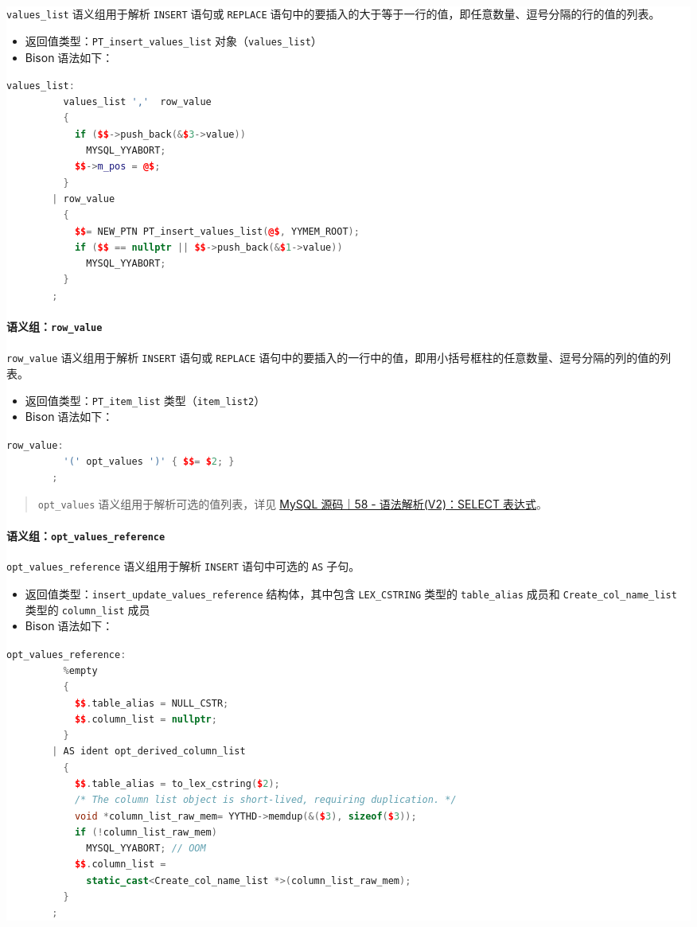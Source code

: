 `values_list` 语义组用于解析 `INSERT` 语句或 `REPLACE` 语句中的要插入的大于等于一行的值，即任意数量、逗号分隔的行的值的列表。

- 返回值类型：`PT_insert_values_list` 对象（`values_list`）
- Bison 语法如下：

```C++
values_list:
          values_list ','  row_value
          {
            if ($$->push_back(&$3->value))
              MYSQL_YYABORT;
            $$->m_pos = @$;
          }
        | row_value
          {
            $$= NEW_PTN PT_insert_values_list(@$, YYMEM_ROOT);
            if ($$ == nullptr || $$->push_back(&$1->value))
              MYSQL_YYABORT;
          }
        ;
```

#### 语义组：`row_value`

`row_value` 语义组用于解析 `INSERT` 语句或 `REPLACE` 语句中的要插入的一行中的值，即用小括号框柱的任意数量、逗号分隔的列的值的列表。

- 返回值类型：`PT_item_list` 类型（`item_list2`）
- Bison 语法如下：

```C++
row_value:
          '(' opt_values ')' { $$= $2; }
        ;
```

> `opt_values` 语义组用于解析可选的值列表，详见 [MySQL 源码｜58 - 语法解析(V2)：SELECT 表达式](https://zhuanlan.zhihu.com/p/716212004)。

#### 语义组：`opt_values_reference`

`opt_values_reference` 语义组用于解析 `INSERT` 语句中可选的 `AS` 子句。

- 返回值类型：`insert_update_values_reference` 结构体，其中包含 `LEX_CSTRING` 类型的 `table_alias` 成员和 `Create_col_name_list` 类型的 `column_list` 成员
- Bison 语法如下：

```C++
opt_values_reference:
          %empty
          {
            $$.table_alias = NULL_CSTR;
            $$.column_list = nullptr;
          }
        | AS ident opt_derived_column_list
          {
            $$.table_alias = to_lex_cstring($2);
            /* The column list object is short-lived, requiring duplication. */
            void *column_list_raw_mem= YYTHD->memdup(&($3), sizeof($3));
            if (!column_list_raw_mem)
              MYSQL_YYABORT; // OOM
            $$.column_list =
              static_cast<Create_col_name_list *>(column_list_raw_mem);
          }
        ;
```
